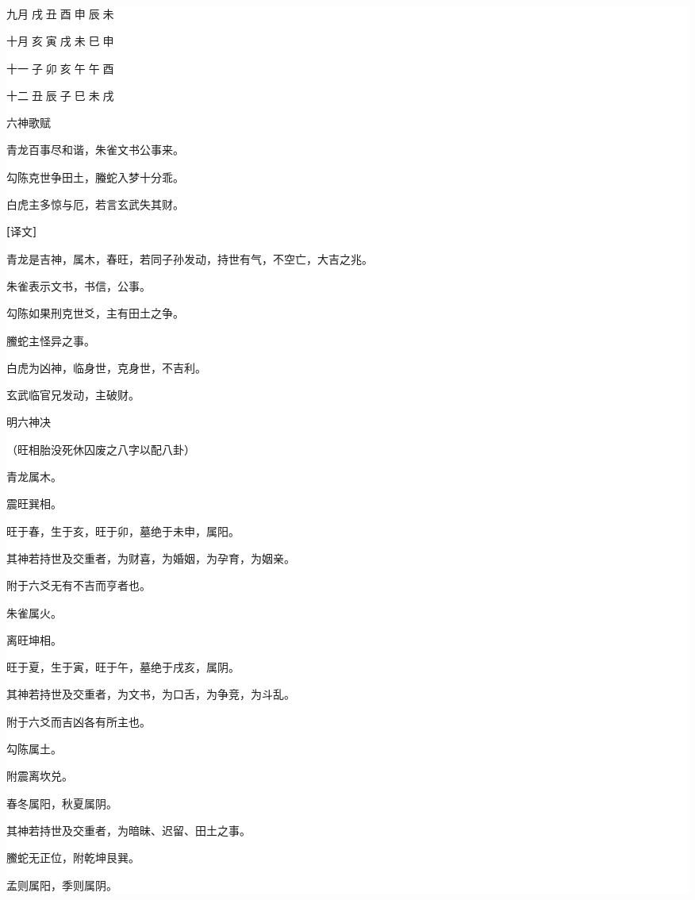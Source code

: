 九月 戌 丑 酉 申 辰 未

十月 亥 寅 戌 未 巳 申

十一 子 卯 亥 午 午 酉

十二 丑 辰 子 巳 未 戌

六神歌赋

青龙百事尽和谐，朱雀文书公事来。

勾陈克世争田土，螣蛇入梦十分乖。

白虎主多惊与厄，若言玄武失其财。

[译文]

青龙是吉神，属木，春旺，若同子孙发动，持世有气，不空亡，大吉之兆。

朱雀表示文书，书信，公事。

勾陈如果刑克世爻，主有田土之争。

鰧蛇主怪异之事。

白虎为凶神，临身世，克身世，不吉利。

玄武临官兄发动，主破财。

明六神决

（旺相胎没死休囚废之八字以配八卦）

青龙属木。

震旺巽相。

旺于春，生于亥，旺于卯，墓绝于未申，属阳。

其神若持世及交重者，为财喜，为婚姻，为孕育，为姻亲。

附于六爻无有不吉而亨者也。

朱雀属火。

离旺坤相。

旺于夏，生于寅，旺于午，墓绝于戌亥，属阴。

其神若持世及交重者，为文书，为口舌，为争竞，为斗乱。

附于六爻而吉凶各有所主也。

勾陈属土。

附震离坎兑。

春冬属阳，秋夏属阴。

其神若持世及交重者，为暗昧、迟留、田土之事。

鰧蛇无正位，附乾坤艮巽。

孟则属阳，季则属阴。
